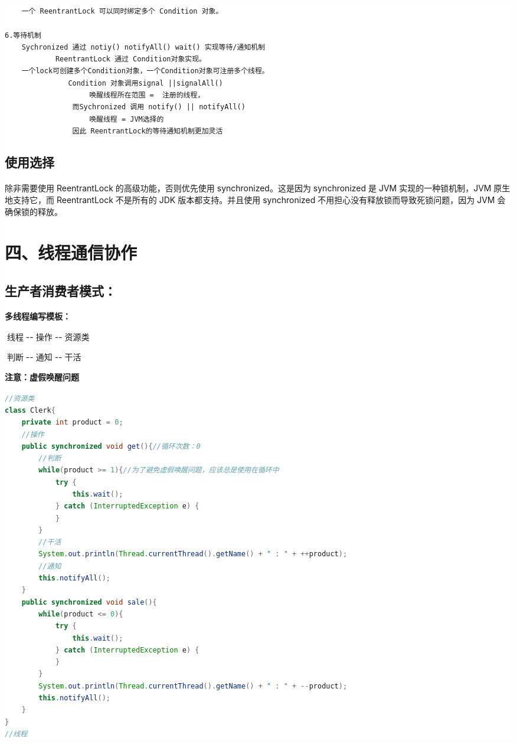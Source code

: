 ```
	一个 ReentrantLock 可以同时绑定多个 Condition 对象。

6.等待机制
	Sychronized 通过 notiy() notifyAll() wait() 实现等待/通知机制
            ReentrantLock 通过 Condition对象实现。
	一个lock可创建多个Condition对象，一个Condition对象可注册多个线程。
               Condition 对象调用signal ||signalAll() 
                    唤醒线程所在范围 =  注册的线程，
                而Sychronized 调用 notify() || notifyAll() 
                    唤醒线程 = JVM选择的
                因此 ReentrantLock的等待通知机制更加灵活

```



## 使用选择

除非需要使用 ReentrantLock 的高级功能，否则优先使用 synchronized。这是因为 synchronized 是 JVM 实现的一种锁机制，JVM 原生地支持它，而 ReentrantLock 不是所有的 JDK 版本都支持。并且使用 synchronized 不用担心没有释放锁而导致死锁问题，因为 JVM 会确保锁的释放。



# 四、线程通信协作

## 	生产者消费者模式：

**多线程编写模板：**

​	线程 -- 操作 -- 资源类

​	判断 -- 通知 -- 干活

**注意：虚假唤醒问题**

```java
//资源类
class Clerk{
	private int product = 0;
	//操作
	public synchronized void get(){//循环次数：0
        //判断
		while(product >= 1){//为了避免虚假唤醒问题，应该总是使用在循环中
			try {
				this.wait();
			} catch (InterruptedException e) {
			}
		}
        //干活
		System.out.println(Thread.currentThread().getName() + " : " + ++product);
		//通知
        this.notifyAll();
	}
	public synchronized void sale(){
		while(product <= 0){
			try {
				this.wait();
			} catch (InterruptedException e) {
			}
		}
		System.out.println(Thread.currentThread().getName() + " : " + --product);
		this.notifyAll();
	}
}
//线程
```